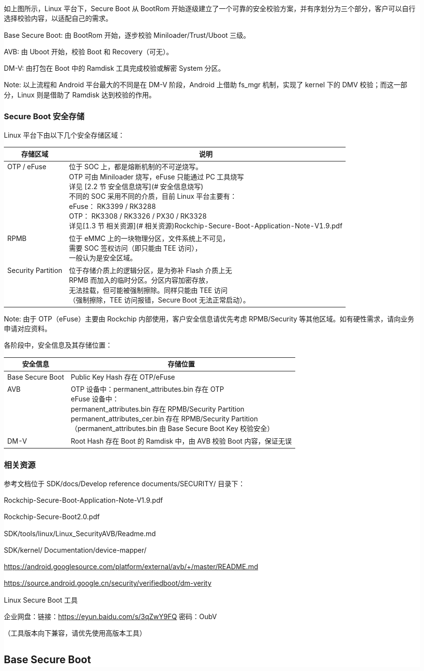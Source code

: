 如上图所示，Linux 平台下，Secure Boot 从 BootRom 开始逐级建立了一个可靠的安全校验方案，并有序划分为三个部分，客户可以自行选择校验内容，以适配自己的需求。

Base Secure Boot: 由 BootRom 开始，逐步校验 Miniloader/Trust/Uboot 三级。

AVB: 由 Uboot 开始，校验 Boot 和 Recovery（可无）。

DM-V: 由打包在 Boot 中的 Ramdisk 工具完成校验或解密 System 分区。

Note: 以上流程和 Android 平台最大的不同是在 DM-V 阶段，Android 上借助 fs_mgr 机制，实现了 kernel 下的 DMV 校验；而这一部分，Linux 则是借助了 Ramdisk 达到校验的作用。

### Secure Boot 安全存储

Linux 平台下由以下几个安全存储区域：

| 存储区域           | 说明                                                         |
| ------------------ | ------------------------------------------------------------ |
| OTP / eFuse        | 位于 SOC 上，都是熔断机制的不可逆烧写。<br/>OTP 可由 Miniloader 烧写，eFuse 只能通过 PC 工具烧写<br/>详见 [2.2 节 安全信息烧写](# 安全信息烧写)<br/>不同的 SOC 采用不同的介质，目前 Linux 平台主要有：<br/>eFuse： RK3399 / RK3288<br/>OTP： RK3308 / RK3326 / PX30 / RK3328<br/>详见[1.3 节 相关资源](# 相关资源)Rockchip-Secure-Boot-Application-Note-V1.9.pdf |
| RPMB               | 位于 eMMC 上的一块物理分区，文件系统上不可见，<br/>需要 SOC 签权访问（即只能由 TEE 访问），<br/>一般认为是安全区域。 |
| Security Partition | 位于存储介质上的逻辑分区，是为弥补 Flash 介质上无<br/>RPMB 而加入的临时分区。分区内容加密存放，<br/>无法挂载，但可能被强制擦除。同样只能由 TEE 访问<br/>（强制擦除，TEE 访问报错，Secure Boot 无法正常启动）。 |

Note: 由于 OTP（eFuse）主要由 Rockchip 内部使用，客户安全信息请优先考虑 RPMB/Security 等其他区域。如有硬性需求，请向业务申请对应资料。

各阶段中，安全信息及其存储位置：

| 安全信息         | 存储位置                                                     |
| ---------------- | ------------------------------------------------------------ |
| Base Secure Boot | Public Key Hash 存在 OTP/eFuse                               |
| AVB              | OTP 设备中：permanent_attributes.bin 存在 OTP<br/> eFuse 设备中：<br/>permanent_attributes.bin 存在 RPMB/Security Partition <br/>permanent_attributes_cer.bin 存在 RPMB/Security Partition<br/>（permanent_attributes.bin 由 Base Secure Boot Key 校验安全） |
| DM-V             | Root Hash 存在 Boot 的 Ramdisk 中，由 AVB 校验 Boot 内容，保证无误 |

### 相关资源

参考文档位于 SDK/docs/Develop reference documents/SECURITY/ 目录下：

Rockchip-Secure-Boot-Application-Note-V1.9.pdf

Rockchip-Secure-Boot2.0.pdf

SDK/tools/linux/Linux_SecurityAVB/Readme.md

SDK/kernel/ Documentation/device-mapper/

<https://android.googlesource.com/platform/external/avb/+/master/README.md>

<https://source.android.google.cn/security/verifiedboot/dm-verity>

Linux Secure Boot 工具

企业网盘：链接：<https://eyun.baidu.com/s/3qZwY9FQ> 密码：OubV

（工具版本向下兼容，请优先使用高版本工具）

## Base Secure Boot
